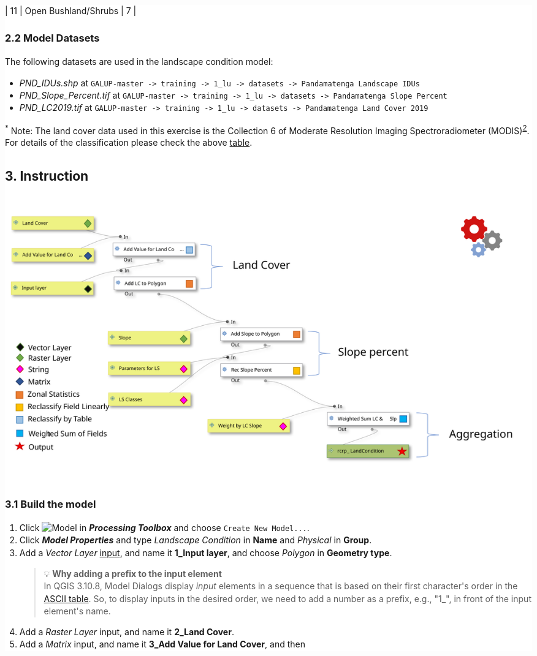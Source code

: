 |  11   |  Open Bushland/Shrubs                 |      7      |

### 2.2 Model Datasets

The following datasets are used in the landscape condition model:

- _PND\_IDUs.shp_ at
`GALUP-master -> training -> 1_lu -> datasets -> Pandamatenga Landscape IDUs` 
- _PND\_Slope\_Percent.tif_ at
`GALUP-master -> training -> 1_lu -> datasets -> Pandamatenga Slope Percent`
- _PND\_LC2019.tif_ at
`GALUP-master -> training -> 1_lu -> datasets -> Pandamatenga Land Cover 2019`

<sup>*</sup> Note:
The land cover data used in this exercise is the Collection 6 of Moderate
Resolution Imaging Spectroradiometer (MODIS)<sup><a href="#ref2">2</a></sup>.
For details of the classification please check the above
<a href="#modis">table</a>.

## 3. Instruction

![LCM](../../../img/qgm/model/Land_Condition.svg)

### 3.1 Build the model

1. Click
   <img src="../../../img/gui/icon/processingModel.svg" alt= "Model" width="20">
   in **_Processing Toolbox_** and choose `Create New Model...`.
2. Click **_Model Properties_** and type _Landscape Condition_ in **Name** and
   _Physical_ in **Group**.
3. Add a *Vector Layer* [input](https://tinyurl.com/qgis-gm-input), and name
   it **1_Input layer**, and choose _Polygon_ in **Geometry type**.
   > :bulb: **Why adding a prefix to the input element**<br>
   > In  QGIS 3.10.8, Model Dialogs display *input* elements in a sequence that
   > is based on their first character's order in the
   > [ASCII table](http://www.asciitable.com/).
   > So, to display inputs in the desired order, we need to add a number as a
   > prefix, e.g., "1_", in front of the input element's name.
4. Add a *Raster Layer* input, and name it **2_Land Cover**.
5. Add a _Matrix_ input, and name it **3_Add Value for Land Cover**, and then